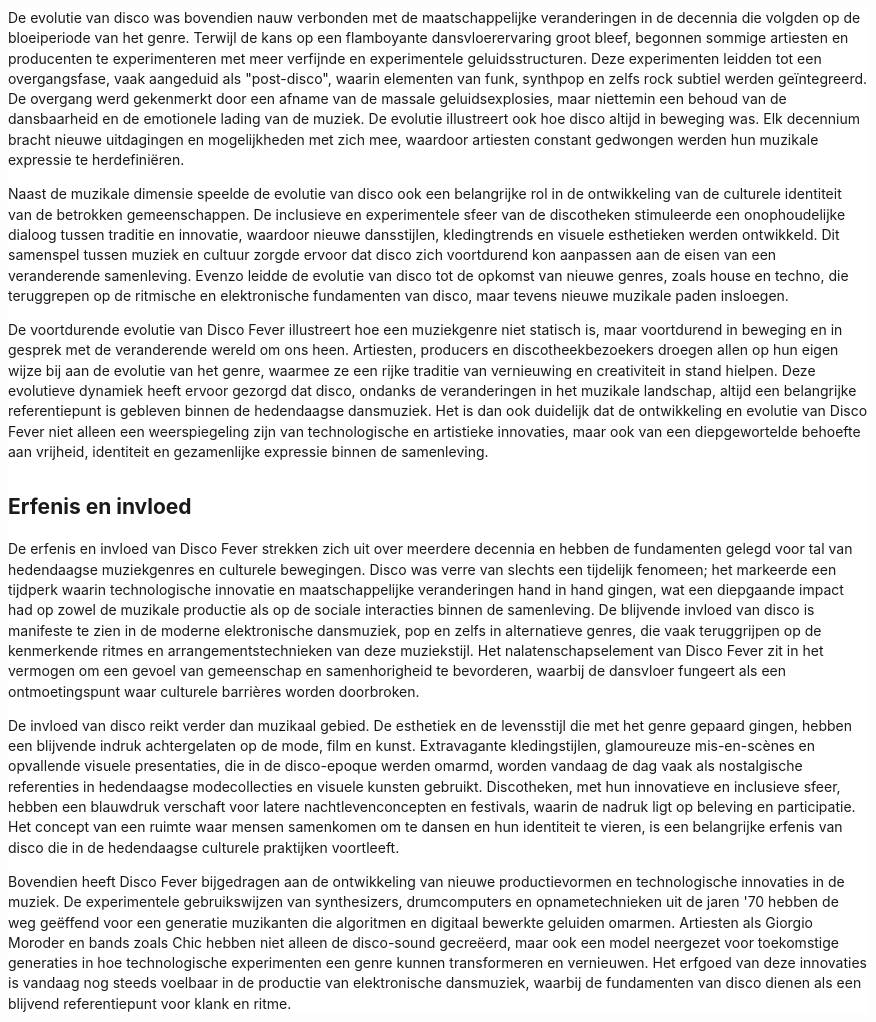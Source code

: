 De evolutie van disco was bovendien nauw verbonden met de maatschappelijke veranderingen in de decennia die volgden op de bloeiperiode van het genre. Terwijl de kans op een flamboyante dansvloerervaring groot bleef, begonnen sommige artiesten en producenten te experimenteren met meer verfijnde en experimentele geluidsstructuren. Deze experimenten leidden tot een overgangsfase, vaak aangeduid als "post-disco", waarin elementen van funk, synthpop en zelfs rock subtiel werden geïntegreerd. De overgang werd gekenmerkt door een afname van de massale geluidsexplosies, maar niettemin een behoud van de dansbaarheid en de emotionele lading van de muziek. De evolutie illustreert ook hoe disco altijd in beweging was. Elk decennium bracht nieuwe uitdagingen en mogelijkheden met zich mee, waardoor artiesten constant gedwongen werden hun muzikale expressie te herdefiniëren.  

Naast de muzikale dimensie speelde de evolutie van disco ook een belangrijke rol in de ontwikkeling van de culturele identiteit van de betrokken gemeenschappen. De inclusieve en experimentele sfeer van de discotheken stimuleerde een onophoudelijke dialoog tussen traditie en innovatie, waardoor nieuwe dansstijlen, kledingtrends en visuele esthetieken werden ontwikkeld. Dit samenspel tussen muziek en cultuur zorgde ervoor dat disco zich voortdurend kon aanpassen aan de eisen van een veranderende samenleving. Evenzo leidde de evolutie van disco tot de opkomst van nieuwe genres, zoals house en techno, die teruggrepen op de ritmische en elektronische fundamenten van disco, maar tevens nieuwe muzikale paden insloegen.  

De voortdurende evolutie van Disco Fever illustreert hoe een muziekgenre niet statisch is, maar voortdurend in beweging en in gesprek met de veranderende wereld om ons heen. Artiesten, producers en discotheekbezoekers droegen allen op hun eigen wijze bij aan de evolutie van het genre, waarmee ze een rijke traditie van vernieuwing en creativiteit in stand hielpen. Deze evolutieve dynamiek heeft ervoor gezorgd dat disco, ondanks de veranderingen in het muzikale landschap, altijd een belangrijke referentiepunt is gebleven binnen de hedendaagse dansmuziek. Het is dan ook duidelijk dat de ontwikkeling en evolutie van Disco Fever niet alleen een weerspiegeling zijn van technologische en artistieke innovaties, maar ook van een diepgewortelde behoefte aan vrijheid, identiteit en gezamenlijke expressie binnen de samenleving.


## Erfenis en invloed

De erfenis en invloed van Disco Fever strekken zich uit over meerdere decennia en hebben de fundamenten gelegd voor tal van hedendaagse muziekgenres en culturele bewegingen. Disco was verre van slechts een tijdelijk fenomeen; het markeerde een tijdperk waarin technologische innovatie en maatschappelijke veranderingen hand in hand gingen, wat een diepgaande impact had op zowel de muzikale productie als op de sociale interacties binnen de samenleving. De blijvende invloed van disco is manifeste te zien in de moderne elektronische dansmuziek, pop en zelfs in alternatieve genres, die vaak teruggrijpen op de kenmerkende ritmes en arrangementstechnieken van deze muziekstijl. Het nalatenschapselement van Disco Fever zit in het vermogen om een gevoel van gemeenschap en samenhorigheid te bevorderen, waarbij de dansvloer fungeert als een ontmoetingspunt waar culturele barrières worden doorbroken.  

De invloed van disco reikt verder dan muzikaal gebied. De esthetiek en de levensstijl die met het genre gepaard gingen, hebben een blijvende indruk achtergelaten op de mode, film en kunst. Extravagante kledingstijlen, glamoureuze mis-en-scènes en opvallende visuele presentaties, die in de disco-epoque werden omarmd, worden vandaag de dag vaak als nostalgische referenties in hedendaagse modecollecties en visuele kunsten gebruikt. Discotheken, met hun innovatieve en inclusieve sfeer, hebben een blauwdruk verschaft voor latere nachtlevenconcepten en festivals, waarin de nadruk ligt op beleving en participatie. Het concept van een ruimte waar mensen samenkomen om te dansen en hun identiteit te vieren, is een belangrijke erfenis van disco die in de hedendaagse culturele praktijken voortleeft.  

Bovendien heeft Disco Fever bijgedragen aan de ontwikkeling van nieuwe productievormen en technologische innovaties in de muziek. De experimentele gebruikswijzen van synthesizers, drumcomputers en opnametechnieken uit de jaren '70 hebben de weg geëffend voor een generatie muzikanten die algoritmen en digitaal bewerkte geluiden omarmen. Artiesten als Giorgio Moroder en bands zoals Chic hebben niet alleen de disco-sound gecreëerd, maar ook een model neergezet voor toekomstige generaties in hoe technologische experimenten een genre kunnen transformeren en vernieuwen. Het erfgoed van deze innovaties is vandaag nog steeds voelbaar in de productie van elektronische dansmuziek, waarbij de fundamenten van disco dienen als een blijvend referentiepunt voor klank en ritme.  
